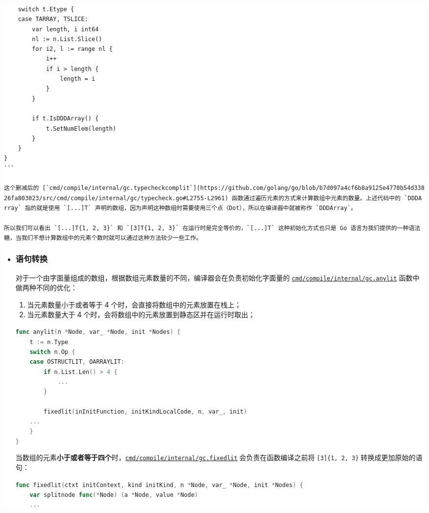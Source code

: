     	switch t.Etype {
    	case TARRAY, TSLICE:
    		var length, i int64
    		nl := n.List.Slice()
    		for i2, l := range nl {
    			i++
    			if i > length {
    				length = i
    			}
    		}
    
    		if t.IsDDDArray() {
    			t.SetNumElem(length)
    		}
    	}
    }
    ```

    这个删减后的 [`cmd/compile/internal/gc.typecheckcomplit`](https://github.com/golang/go/blob/b7d097a4cf6b8a9125e4770b54d33826fa803023/src/cmd/compile/internal/gc/typecheck.go#L2755-L2961) 函数通过遍历元素的方式来计算数组中元素的数量。上述代码中的 `DDDArray` 指的就是使用 `[...]T` 声明的数组，因为声明这种数组时需要使用三个点（Dot），所以在编译器中就被称作 `DDDArray`。

    所以我们可以看出 `[...]T{1, 2, 3}` 和 `[3]T{1, 2, 3}` 在运行时是完全等价的，`[...]T` 这种初始化方式也只是 Go 语言为我们提供的一种语法糖，当我们不想计算数组中的元素个数时就可以通过这种方法较少一些工作。

  * ### 语句转换

    对于一个由字面量组成的数组，根据数组元素数量的不同，编译器会在负责初始化字面量的 [`cmd/compile/internal/gc.anylit`](https://github.com/golang/go/blob/f07059d949057f414dd0f8303f93ca727d716c62/src/cmd/compile/internal/gc/sinit.go#L875-L967) 函数中做两种不同的优化：

    1. 当元素数量小于或者等于 4 个时，会直接将数组中的元素放置在栈上；
    2. 当元素数量大于 4 个时，会将数组中的元素放置到静态区并在运行时取出；
  
    ```go
    func anylit(n *Node, var_ *Node, init *Nodes) {
    	t := n.Type
    	switch n.Op {
    	case OSTRUCTLIT, OARRAYLIT:
    		if n.List.Len() > 4 {
    			...
    		}
    
    		fixedlit(inInitFunction, initKindLocalCode, n, var_, init)
    	...
    	}
    }
    ```
    
     当数组的元素**小于或者等于四个**时，[`cmd/compile/internal/gc.fixedlit`](https://github.com/golang/go/blob/f07059d949057f414dd0f8303f93ca727d716c62/src/cmd/compile/internal/gc/sinit.go#L515-L583) 会负责在函数编译之前将 `[3]{1, 2, 3}` 转换成更加原始的语句： 
    
    ```go
    func fixedlit(ctxt initContext, kind initKind, n *Node, var_ *Node, init *Nodes) {
    	var splitnode func(*Node) (a *Node, value *Node)
    	...
    